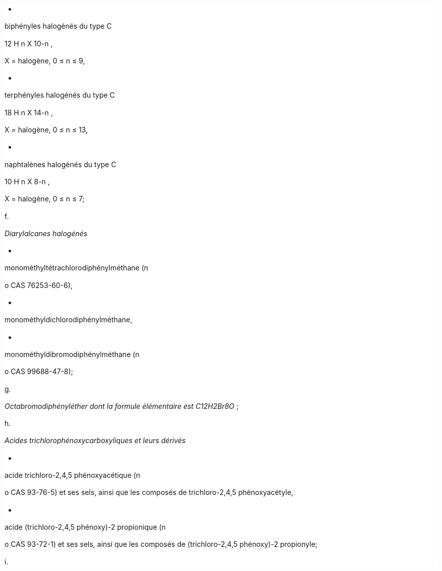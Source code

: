 -

biphényles halogénés du type C

12 H n X 10-n ,

X = halogène, 0 ≤ n ≤ 9,

-

terphényles halogénés du type C

18 H n X 14-n ,

X = halogène, 0 ≤ n ≤ 13,

-

naphtalènes halogénés du type C

10 H n X 8-n ,

X = halogène, 0 ≤ n ≤ 7;

f.

*Diarylalcanes halogénés*

-

monométhyltétrachlorodiphénylméthane (n

o CAS 76253-60-6),

-

monométhyldichlorodiphénylméthane,

-

monométhyldibromodiphénylméthane (n

o CAS 99688-47-8);

g.

*Octabromodiphényléther dont la formule élémentaire est C12H2Br8O* ;

h.

*Acides trichlorophénoxycarboxyliques et leurs dérivés*

-

acide trichloro-2,4,5 phénoxyacétique (n

o CAS 93-76-5) et ses sels, ainsi que les composés de trichloro-2,4,5 phénoxyacétyle,

-

acide (trichloro-2,4,5 phénoxy)-2 propionique (n

o CAS 93-72-1) et ses sels, ainsi que les composés de (trichloro-2,4,5 phénoxy)-2 propionyle;

i.
